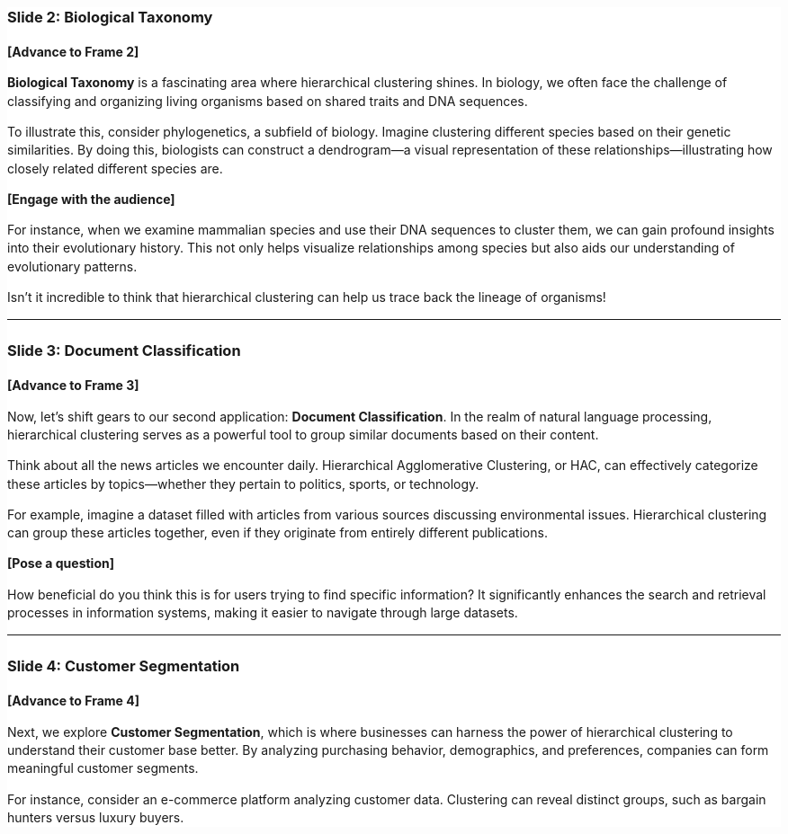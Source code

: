 ### Slide 2: Biological Taxonomy

**[Advance to Frame 2]**

**Biological Taxonomy** is a fascinating area where hierarchical clustering shines. In biology, we often face the challenge of classifying and organizing living organisms based on shared traits and DNA sequences.

To illustrate this, consider phylogenetics, a subfield of biology. Imagine clustering different species based on their genetic similarities. By doing this, biologists can construct a dendrogram—a visual representation of these relationships—illustrating how closely related different species are.

**[Engage with the audience]**

For instance, when we examine mammalian species and use their DNA sequences to cluster them, we can gain profound insights into their evolutionary history. This not only helps visualize relationships among species but also aids our understanding of evolutionary patterns. 

Isn’t it incredible to think that hierarchical clustering can help us trace back the lineage of organisms!

---

### Slide 3: Document Classification

**[Advance to Frame 3]**

Now, let’s shift gears to our second application: **Document Classification**. In the realm of natural language processing, hierarchical clustering serves as a powerful tool to group similar documents based on their content.

Think about all the news articles we encounter daily. Hierarchical Agglomerative Clustering, or HAC, can effectively categorize these articles by topics—whether they pertain to politics, sports, or technology. 

For example, imagine a dataset filled with articles from various sources discussing environmental issues. Hierarchical clustering can group these articles together, even if they originate from entirely different publications.

**[Pose a question]**

How beneficial do you think this is for users trying to find specific information? It significantly enhances the search and retrieval processes in information systems, making it easier to navigate through large datasets.

---

### Slide 4: Customer Segmentation

**[Advance to Frame 4]**

Next, we explore **Customer Segmentation**, which is where businesses can harness the power of hierarchical clustering to understand their customer base better. By analyzing purchasing behavior, demographics, and preferences, companies can form meaningful customer segments.

For instance, consider an e-commerce platform analyzing customer data. Clustering can reveal distinct groups, such as bargain hunters versus luxury buyers. 
